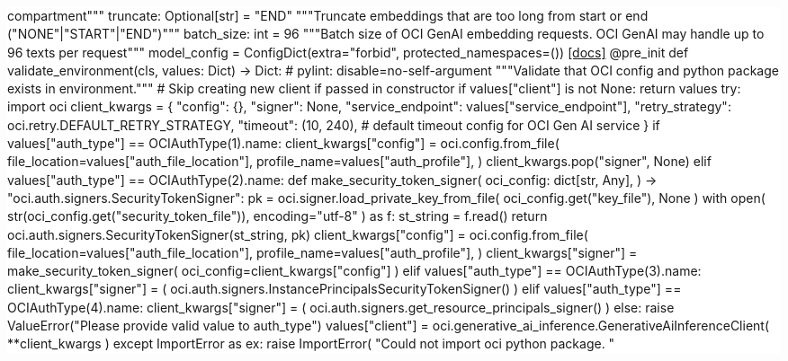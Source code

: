 compartment"""              truncate: Optional[str] = "END"         """Truncate embeddings that are too long from start or end ("NONE"|"START"|"END")"""              batch_size: int = 96         """Batch size of OCI GenAI embedding requests. OCI GenAI may handle up to 96 texts          per request"""              model_config = ConfigDict(extra="forbid", protected_namespaces=())                         [[docs]](https://python.langchain.com/api_reference/community/embeddings/langchain_community.embeddings.oci_generative_ai.OCIGenAIEmbeddings.html#langchain_community.embeddings.oci_generative_ai.OCIGenAIEmbeddings.validate_environment)         @pre_init         def validate_environment(cls, values: Dict) -> Dict:  # pylint: disable=no-self-argument             """Validate that OCI config and python package exists in environment."""                  # Skip creating new client if passed in constructor             if values["client"] is not None:                 return values                  try:                 import oci                      client_kwargs = {                     "config": {},                     "signer": None,                     "service_endpoint": values["service_endpoint"],                     "retry_strategy": oci.retry.DEFAULT_RETRY_STRATEGY,                     "timeout": (10, 240),  # default timeout config for OCI Gen AI service                 }                      if values["auth_type"] == OCIAuthType(1).name:                     client_kwargs["config"] = oci.config.from_file(                         file_location=values["auth_file_location"],                         profile_name=values["auth_profile"],                     )                     client_kwargs.pop("signer", None)                 elif values["auth_type"] == OCIAuthType(2).name:                          def make_security_token_signer(                         oci_config: dict[str, Any],                     ) -> "oci.auth.signers.SecurityTokenSigner":                         pk = oci.signer.load_private_key_from_file(                             oci_config.get("key_file"), None                         )                         with open(                             str(oci_config.get("security_token_file")), encoding="utf-8"                         ) as f:                             st_string = f.read()                         return oci.auth.signers.SecurityTokenSigner(st_string, pk)                          client_kwargs["config"] = oci.config.from_file(                         file_location=values["auth_file_location"],                         profile_name=values["auth_profile"],                     )                     client_kwargs["signer"] = make_security_token_signer(                         oci_config=client_kwargs["config"]                     )                 elif values["auth_type"] == OCIAuthType(3).name:                     client_kwargs["signer"] = (                         oci.auth.signers.InstancePrincipalsSecurityTokenSigner()                     )                 elif values["auth_type"] == OCIAuthType(4).name:                     client_kwargs["signer"] = (                         oci.auth.signers.get_resource_principals_signer()                     )                 else:                     raise ValueError("Please provide valid value to auth_type")                      values["client"] = oci.generative_ai_inference.GenerativeAiInferenceClient(                     **client_kwargs                 )                  except ImportError as ex:                 raise ImportError(                     "Could not import oci python package. "